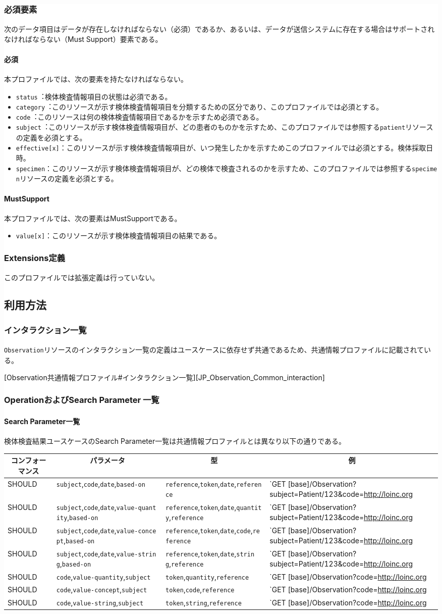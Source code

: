 
### 必須要素 

次のデータ項目はデータが存在しなければならない（必須）であるか、あるいは、データが送信システムに存在する場合はサポートされなければならない（Must Support）要素である。

#### 必須
本プロファイルでは、次の要素を持たなければならない。

 - `status`︓検体検査情報項目の状態は必須である。
 - `category`︓このリソースが示す検体検査情報項目を分類するための区分であり、このプロファイルでは必須とする。
 - `code`︓このリソースは何の検体検査情報項目であるかを示すため必須である。
 - `subject`︓このリソースが示す検体検査情報項目が、どの患者のものかを示すため、このプロファイルでは参照する`patient`リソースの定義を必須とする。
 - `effective[x]`：このリソースが示す検体検査情報項目が、いつ発生したかを示すためこのプロファイルでは必須とする。検体採取日時。
 - `specimen`：このリソースが示す検体検査情報項目が、どの検体で検査されるのかを示すため、このプロファイルでは参照する`specimen`リソースの定義を必須とする。

#### MustSupport
本プロファイルでは、次の要素はMustSupportである。

 - `value[x]`：このリソースが示す検体検査情報項目の結果である。

### Extensions定義

このプロファイルでは拡張定義は行っていない。

## 利用方法

### インタラクション一覧

`Observation`リソースのインタラクション一覧の定義はユースケースに依存せず共通であるため、共通情報プロファイルに記載されている。

[Observation共通情報プロファイル#インタラクション一覧][JP_Observation_Common_interaction]

### OperationおよびSearch Parameter 一覧

#### Search Parameter一覧

検体検査結果ユースケースのSearch Parameter一覧は共通情報プロファイルとは異なり以下の通りである。

| コンフォーマンス | パラメータ    | 型     | 例                                                           |
| ---------------- | ------------- | ------ | ------------------------------------------------------------ |
| SHOULD | `subject`,`code`,`date`,`based-on` | `reference`,`token`,`date`,`reference`  | `GET [base]/Observation?subject=Patient/123&code=http://loinc.org|8867-4&date=le2020-12-31&based-on=ServiceRequest/456` |
| SHOULD | `subject`,`code`,`date`,`value-quantity`,`based-on` | `reference`,`token`,`date`,`quantity`,`reference`  | `GET [base]/Observation?subject=Patient/123&code=http://loinc.org|8867-4&date=le2020-12-31&value-quantity=gt40&based-on=ServiceRequest/456` |
| SHOULD | `subject`,`code`,`date`,`value-concept`,`based-on` | `reference`,`token`,`date`,`code`,`reference`  | `GET [base]/Observation?subject=Patient/123&code=http://loinc.org|8867-4&date=le2020-12-31&value-concept=http://snomed.info/sct|1082004&based-on=ServiceRequest/456` |
| SHOULD | `subject`,`code`,`date`,`value-string`,`based-on` | `reference`,`token`,`date`,`string`,`reference`  | `GET [base]/Observation?subject=Patient/123&code=http://loinc.org|8867-4&date=le2020-12-31&value-string=positive&based-on=ServiceRequest/456` |
| SHOULD | `code`,`value-quantity`,`subject` | `token`,`quantity`,`reference`  | `GET [base]/Observation?code=http://loinc.org|8867-4&value-quantity=gt40&subject=Patient/123` |
| SHOULD | `code`,`value-concept`,`subject` | `token`,`code`,`reference` | `GET [base]/Observation?code=http://loinc.org|8867-4&value-concept=http://snomed.info/sct|1082004&subject=Patient/123` |
| SHOULD | `code`,`value-string`,`subject` | `token`,`string`,`reference`  | `GET [base]/Observation?code=http://loinc.org|8867-4&value-string=positive&subject=Patient/123` |

